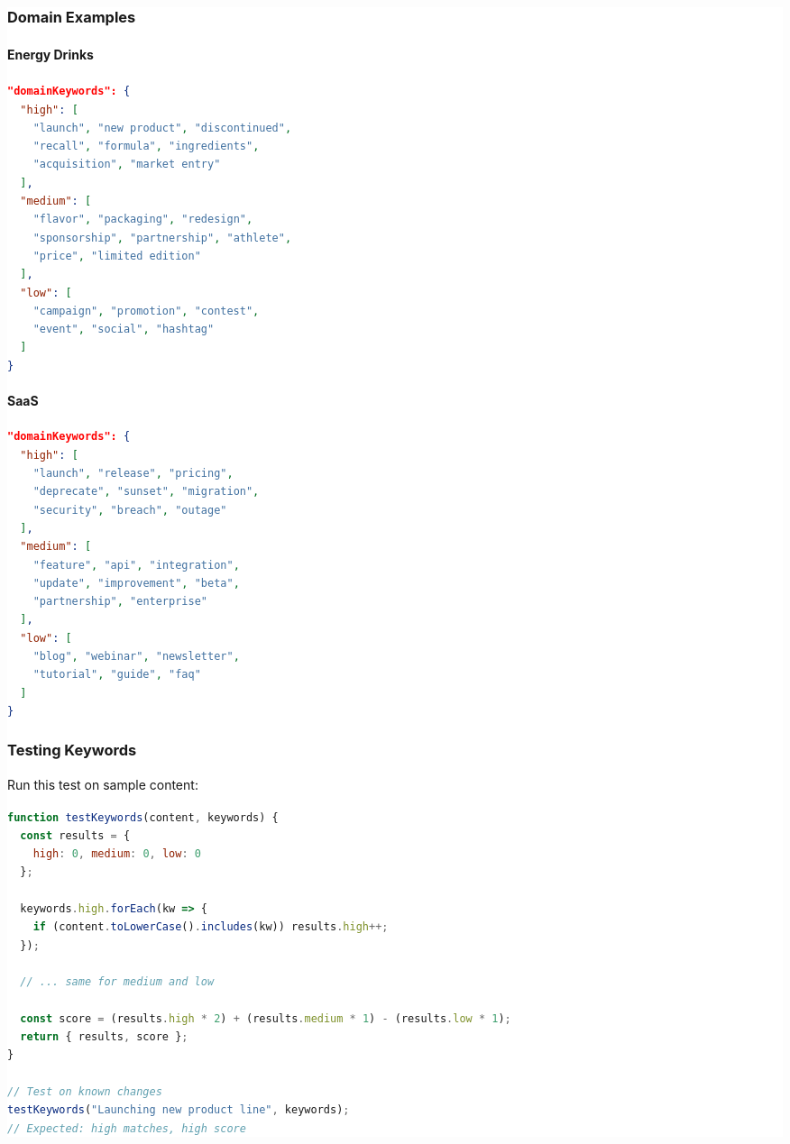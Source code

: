 ### Domain Examples

#### Energy Drinks
```json
"domainKeywords": {
  "high": [
    "launch", "new product", "discontinued",
    "recall", "formula", "ingredients",
    "acquisition", "market entry"
  ],
  "medium": [
    "flavor", "packaging", "redesign",
    "sponsorship", "partnership", "athlete",
    "price", "limited edition"
  ],
  "low": [
    "campaign", "promotion", "contest",
    "event", "social", "hashtag"
  ]
}
```

#### SaaS
```json
"domainKeywords": {
  "high": [
    "launch", "release", "pricing",
    "deprecate", "sunset", "migration",
    "security", "breach", "outage"
  ],
  "medium": [
    "feature", "api", "integration",
    "update", "improvement", "beta",
    "partnership", "enterprise"
  ],
  "low": [
    "blog", "webinar", "newsletter",
    "tutorial", "guide", "faq"
  ]
}
```

### Testing Keywords

Run this test on sample content:

```javascript
function testKeywords(content, keywords) {
  const results = {
    high: 0, medium: 0, low: 0
  };

  keywords.high.forEach(kw => {
    if (content.toLowerCase().includes(kw)) results.high++;
  });

  // ... same for medium and low

  const score = (results.high * 2) + (results.medium * 1) - (results.low * 1);
  return { results, score };
}

// Test on known changes
testKeywords("Launching new product line", keywords);
// Expected: high matches, high score
```